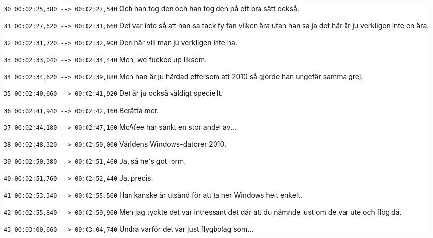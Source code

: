 

`30 00:02:25,380 --> 00:02:27,540`
Och han tog den och han tog den på ett bra sätt också.



`31 00:02:27,620 --> 00:02:31,660`
Det var inte så att han sa tack fy fan vilken ära utan han sa ja det här är ju verkligen inte en ära.



`32 00:02:31,720 --> 00:02:32,900`
Den här vill man ju verkligen inte ha.



`33 00:02:33,040 --> 00:02:34,440`
Men, we fucked up liksom.



`34 00:02:34,620 --> 00:02:39,880`
Men han är ju härdad eftersom att 2010 så gjorde han ungefär samma grej.



`35 00:02:40,660 --> 00:02:41,920`
Det är ju också väldigt speciellt.



`36 00:02:41,940 --> 00:02:42,160`
Berätta mer.



`37 00:02:44,180 --> 00:02:47,160`
McAfee har sänkt en stor andel av...



`38 00:02:48,320 --> 00:02:50,000`
Världens Windows-datorer 2010.



`39 00:02:50,380 --> 00:02:51,460`
Ja, så he's got form.



`40 00:02:51,760 --> 00:02:52,440`
Ja, precis.



`41 00:02:53,340 --> 00:02:55,560`
Han kanske är utsänd för att ta ner Windows helt enkelt.



`42 00:02:55,840 --> 00:02:59,960`
Men jag tyckte det var intressant det där att du nämnde just om de var ute och flög då.



`43 00:03:00,660 --> 00:03:04,740`
Undra varför det var just flygbolag som...
